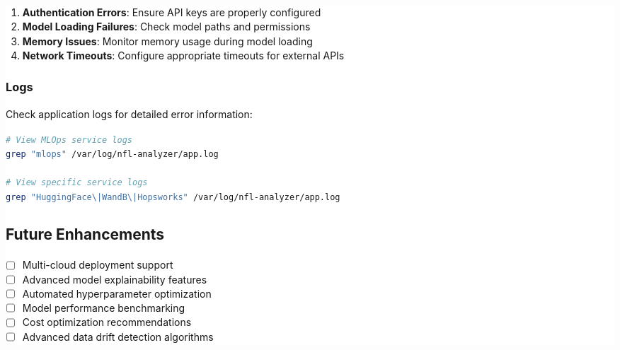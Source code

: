 1. **Authentication Errors**: Ensure API keys are properly configured
2. **Model Loading Failures**: Check model paths and permissions
3. **Memory Issues**: Monitor memory usage during model loading
4. **Network Timeouts**: Configure appropriate timeouts for external APIs

### Logs

Check application logs for detailed error information:

```bash
# View MLOps service logs
grep "mlops" /var/log/nfl-analyzer/app.log

# View specific service logs
grep "HuggingFace\|WandB\|Hopsworks" /var/log/nfl-analyzer/app.log
```

## Future Enhancements

- [ ] Multi-cloud deployment support
- [ ] Advanced model explainability features
- [ ] Automated hyperparameter optimization
- [ ] Model performance benchmarking
- [ ] Cost optimization recommendations
- [ ] Advanced data drift detection algorithms